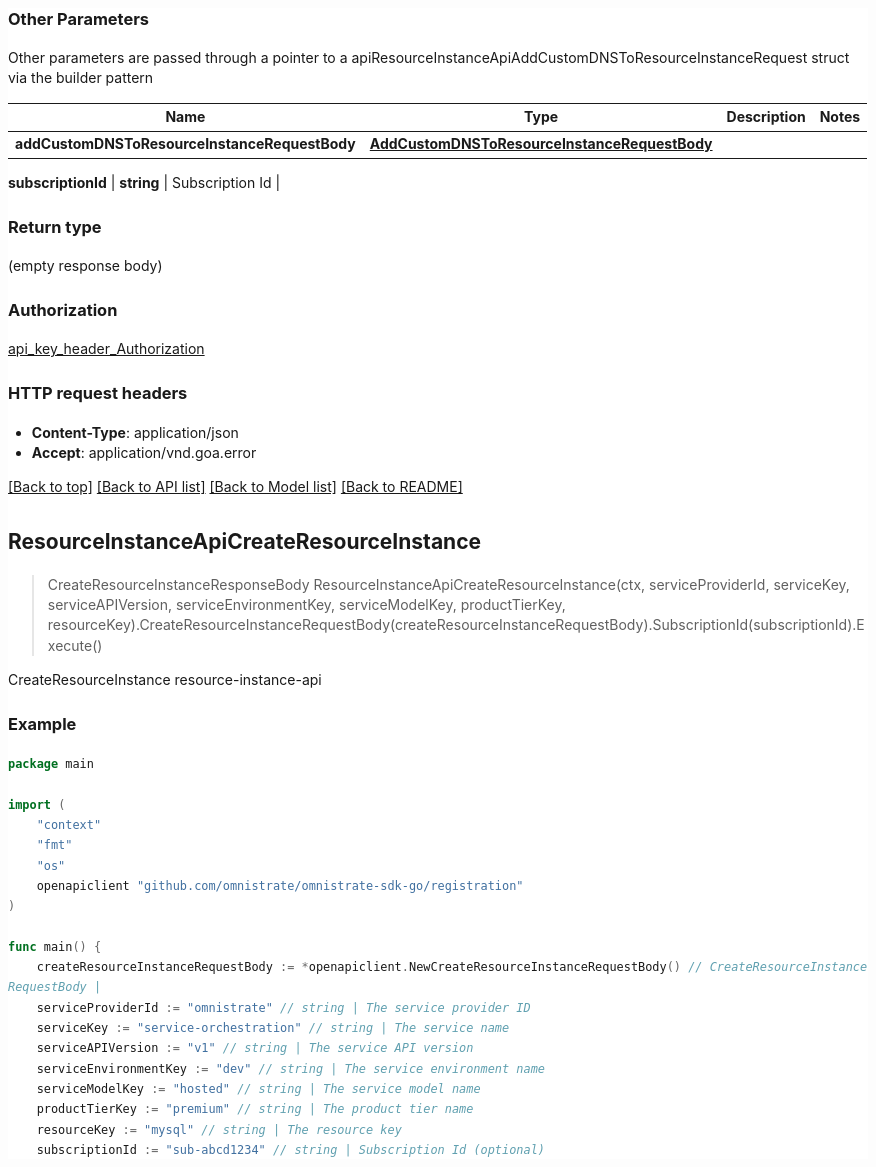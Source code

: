 ### Other Parameters

Other parameters are passed through a pointer to a apiResourceInstanceApiAddCustomDNSToResourceInstanceRequest struct via the builder pattern


Name | Type | Description  | Notes
------------- | ------------- | ------------- | -------------
 **addCustomDNSToResourceInstanceRequestBody** | [**AddCustomDNSToResourceInstanceRequestBody**](AddCustomDNSToResourceInstanceRequestBody.md) |  | 








 **subscriptionId** | **string** | Subscription Id | 

### Return type

 (empty response body)

### Authorization

[api_key_header_Authorization](../README.md#api_key_header_Authorization)

### HTTP request headers

- **Content-Type**: application/json
- **Accept**: application/vnd.goa.error

[[Back to top]](#) [[Back to API list]](../README.md#documentation-for-api-endpoints)
[[Back to Model list]](../README.md#documentation-for-models)
[[Back to README]](../README.md)


## ResourceInstanceApiCreateResourceInstance

> CreateResourceInstanceResponseBody ResourceInstanceApiCreateResourceInstance(ctx, serviceProviderId, serviceKey, serviceAPIVersion, serviceEnvironmentKey, serviceModelKey, productTierKey, resourceKey).CreateResourceInstanceRequestBody(createResourceInstanceRequestBody).SubscriptionId(subscriptionId).Execute()

CreateResourceInstance resource-instance-api

### Example

```go
package main

import (
	"context"
	"fmt"
	"os"
	openapiclient "github.com/omnistrate/omnistrate-sdk-go/registration"
)

func main() {
	createResourceInstanceRequestBody := *openapiclient.NewCreateResourceInstanceRequestBody() // CreateResourceInstanceRequestBody | 
	serviceProviderId := "omnistrate" // string | The service provider ID
	serviceKey := "service-orchestration" // string | The service name
	serviceAPIVersion := "v1" // string | The service API version
	serviceEnvironmentKey := "dev" // string | The service environment name
	serviceModelKey := "hosted" // string | The service model name
	productTierKey := "premium" // string | The product tier name
	resourceKey := "mysql" // string | The resource key
	subscriptionId := "sub-abcd1234" // string | Subscription Id (optional)
```